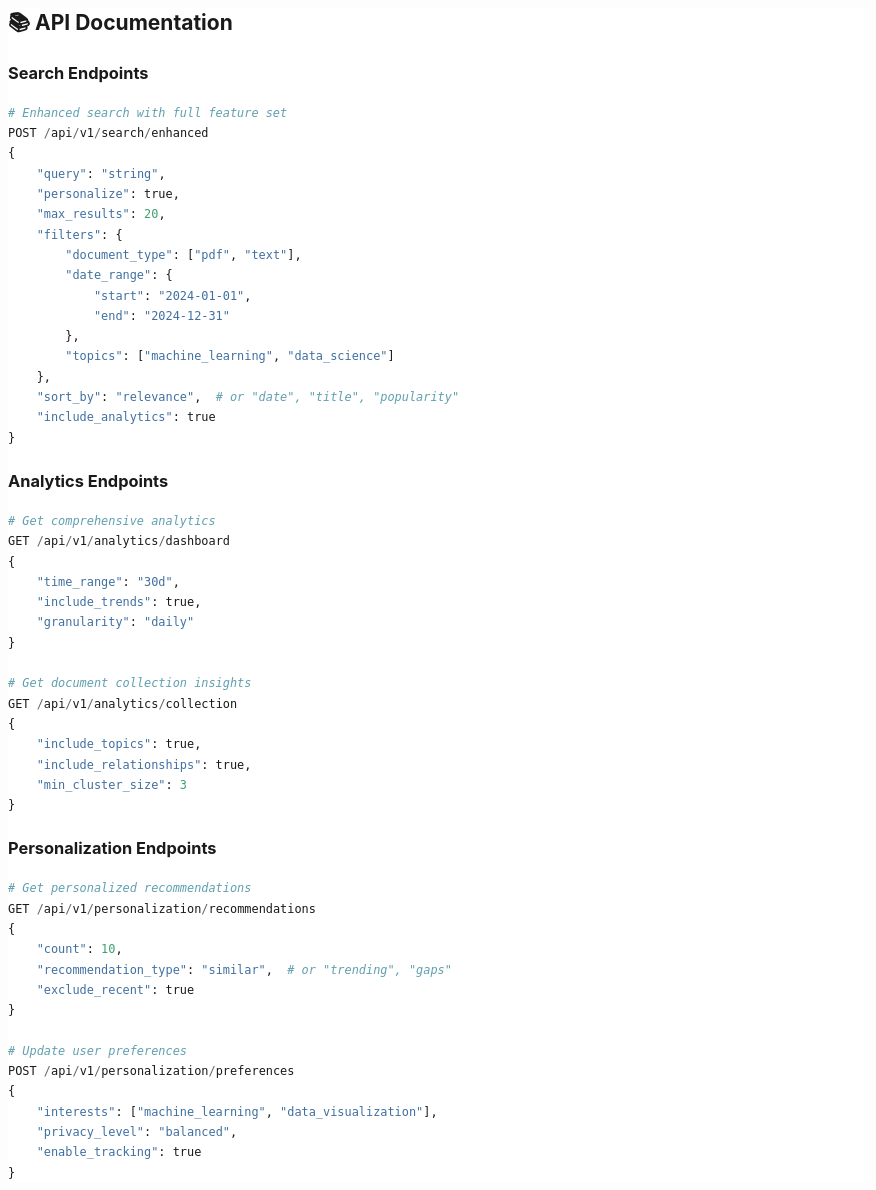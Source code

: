 ## 📚 API Documentation

### Search Endpoints

```python
# Enhanced search with full feature set
POST /api/v1/search/enhanced
{
    "query": "string",
    "personalize": true,
    "max_results": 20,
    "filters": {
        "document_type": ["pdf", "text"],
        "date_range": {
            "start": "2024-01-01",
            "end": "2024-12-31"
        },
        "topics": ["machine_learning", "data_science"]
    },
    "sort_by": "relevance",  # or "date", "title", "popularity"
    "include_analytics": true
}
```

### Analytics Endpoints

```python
# Get comprehensive analytics
GET /api/v1/analytics/dashboard
{
    "time_range": "30d",
    "include_trends": true,
    "granularity": "daily"
}

# Get document collection insights
GET /api/v1/analytics/collection
{
    "include_topics": true,
    "include_relationships": true,
    "min_cluster_size": 3
}
```

### Personalization Endpoints

```python
# Get personalized recommendations
GET /api/v1/personalization/recommendations
{
    "count": 10,
    "recommendation_type": "similar",  # or "trending", "gaps"
    "exclude_recent": true
}

# Update user preferences
POST /api/v1/personalization/preferences
{
    "interests": ["machine_learning", "data_visualization"],
    "privacy_level": "balanced",
    "enable_tracking": true
}
```
